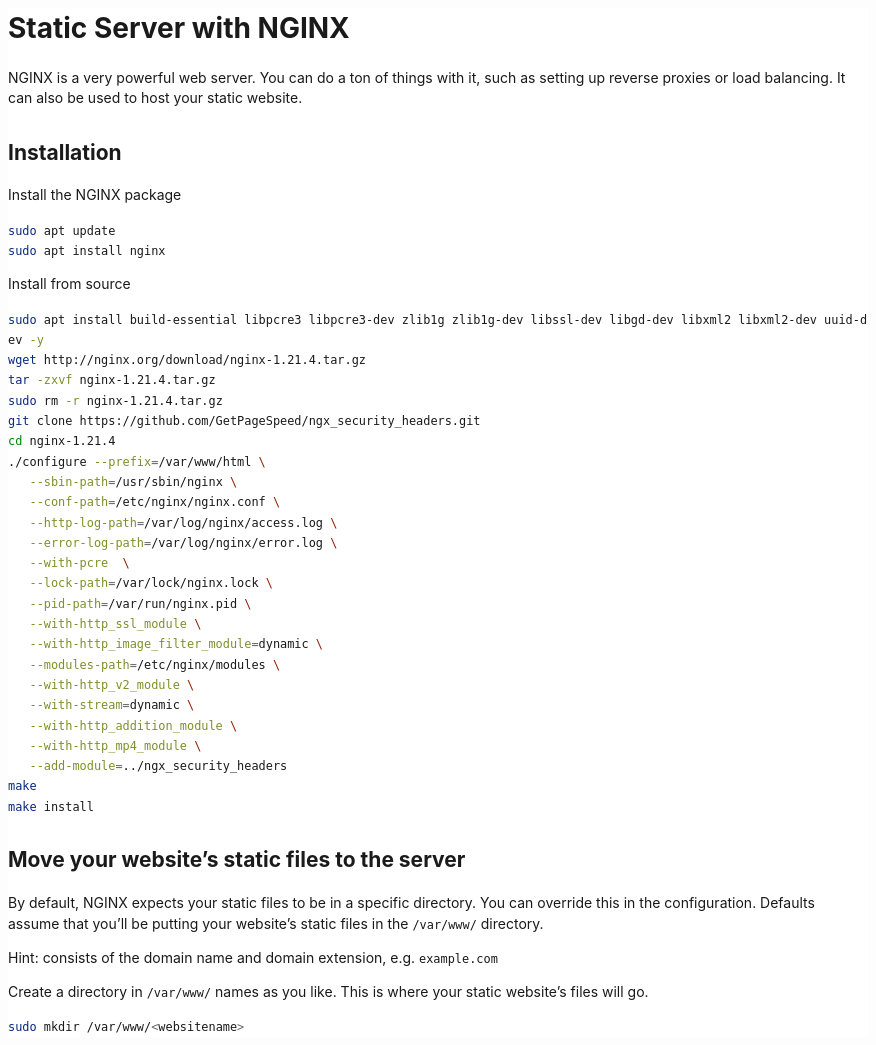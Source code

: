 # Static Server with NGINX
NGINX is a very powerful web server. You can do a ton of things with it, such as setting up reverse proxies or load balancing. It can also be used to host your static website.

## Installation
Install the NGINX package
```bash
sudo apt update
sudo apt install nginx
```

Install from source
```bash
sudo apt install build-essential libpcre3 libpcre3-dev zlib1g zlib1g-dev libssl-dev libgd-dev libxml2 libxml2-dev uuid-dev -y
wget http://nginx.org/download/nginx-1.21.4.tar.gz
tar -zxvf nginx-1.21.4.tar.gz
sudo rm -r nginx-1.21.4.tar.gz
git clone https://github.com/GetPageSpeed/ngx_security_headers.git
cd nginx-1.21.4
./configure --prefix=/var/www/html \
   --sbin-path=/usr/sbin/nginx \
   --conf-path=/etc/nginx/nginx.conf \
   --http-log-path=/var/log/nginx/access.log \
   --error-log-path=/var/log/nginx/error.log \
   --with-pcre  \
   --lock-path=/var/lock/nginx.lock \
   --pid-path=/var/run/nginx.pid \
   --with-http_ssl_module \
   --with-http_image_filter_module=dynamic \
   --modules-path=/etc/nginx/modules \
   --with-http_v2_module \
   --with-stream=dynamic \
   --with-http_addition_module \
   --with-http_mp4_module \
   --add-module=../ngx_security_headers
make
make install
```

## Move your website’s static files to the server
By default, NGINX expects your static files to be in a specific directory. You can override this in the configuration. Defaults assume that you’ll be putting your website’s static files in the `/var/www/` directory.

Hint: <mywebsite> consists of the domain name and domain extension, e.g. `example.com`

Create a directory in `/var/www/` names as you like. This is where your static website’s files will go.
```bash
sudo mkdir /var/www/<websitename>
```
